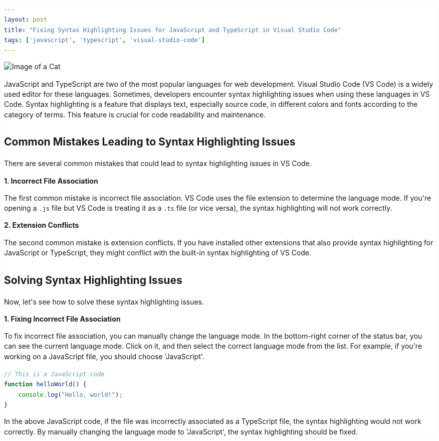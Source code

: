 ```yaml
---
layout: post
title: "Fixing Syntax Highlighting Issues for JavaScript and TypeScript in Visual Studio Code"
tags: ['javascript', 'typescript', 'visual-studio-code']
---
```


![Image of a Cat](http://source.unsplash.com/1600x900/?cat)

JavaScript and TypeScript are two of the most popular languages for web development. Visual Studio Code (VS Code) is a widely used editor for these languages. Sometimes, developers encounter syntax highlighting issues when using these languages in VS Code. Syntax highlighting is a feature that displays text, especially source code, in different colors and fonts according to the category of terms. This feature is crucial for code readability and maintenance.

## **Common Mistakes Leading to Syntax Highlighting Issues**

There are several common mistakes that could lead to syntax highlighting issues in VS Code. 

**1. Incorrect File Association**

The first common mistake is incorrect file association. VS Code uses the file extension to determine the language mode. If you're opening a `.js` file but VS Code is treating it as a `.ts` file (or vice versa), the syntax highlighting will not work correctly.

**2. Extension Conflicts**

The second common mistake is extension conflicts. If you have installed other extensions that also provide syntax highlighting for JavaScript or TypeScript, they might conflict with the built-in syntax highlighting of VS Code.

## **Solving Syntax Highlighting Issues**

Now, let's see how to solve these syntax highlighting issues.

**1. Fixing Incorrect File Association**

To fix incorrect file association, you can manually change the language mode. In the bottom-right corner of the status bar, you can see the current language mode. Click on it, and then select the correct language mode from the list. For example, if you're working on a JavaScript file, you should choose 'JavaScript'.

```javascript
// This is a JavaScript code
function helloWorld() {
    console.log("Hello, world!");
}
```

In the above JavaScript code, if the file was incorrectly associated as a TypeScript file, the syntax highlighting would not work correctly. By manually changing the language mode to 'JavaScript', the syntax highlighting should be fixed.
